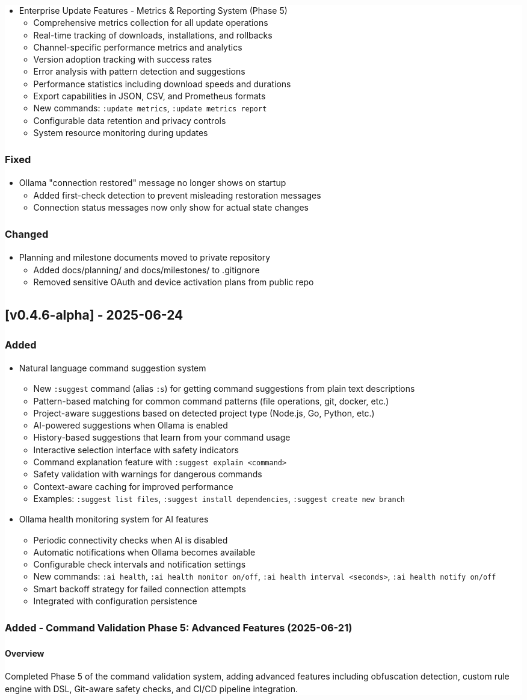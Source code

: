 - Enterprise Update Features - Metrics & Reporting System (Phase 5)
  - Comprehensive metrics collection for all update operations
  - Real-time tracking of downloads, installations, and rollbacks
  - Channel-specific performance metrics and analytics
  - Version adoption tracking with success rates
  - Error analysis with pattern detection and suggestions
  - Performance statistics including download speeds and durations
  - Export capabilities in JSON, CSV, and Prometheus formats
  - New commands: `:update metrics`, `:update metrics report`
  - Configurable data retention and privacy controls
  - System resource monitoring during updates

### Fixed
- Ollama "connection restored" message no longer shows on startup
  - Added first-check detection to prevent misleading restoration messages
  - Connection status messages now only show for actual state changes

### Changed
- Planning and milestone documents moved to private repository
  - Added docs/planning/ and docs/milestones/ to .gitignore
  - Removed sensitive OAuth and device activation plans from public repo


## [v0.4.6-alpha] - 2025-06-24

### Added
- Natural language command suggestion system
  - New `:suggest` command (alias `:s`) for getting command suggestions from plain text descriptions
  - Pattern-based matching for common command patterns (file operations, git, docker, etc.)
  - Project-aware suggestions based on detected project type (Node.js, Go, Python, etc.)
  - AI-powered suggestions when Ollama is enabled
  - History-based suggestions that learn from your command usage
  - Interactive selection interface with safety indicators
  - Command explanation feature with `:suggest explain <command>`
  - Safety validation with warnings for dangerous commands
  - Context-aware caching for improved performance
  - Examples: `:suggest list files`, `:suggest install dependencies`, `:suggest create new branch`

- Ollama health monitoring system for AI features
  - Periodic connectivity checks when AI is disabled
  - Automatic notifications when Ollama becomes available
  - Configurable check intervals and notification settings
  - New commands: `:ai health`, `:ai health monitor on/off`, `:ai health interval <seconds>`, `:ai health notify on/off`
  - Smart backoff strategy for failed connection attempts
  - Integrated with configuration persistence

### Added - Command Validation Phase 5: Advanced Features (2025-06-21)

#### Overview
Completed Phase 5 of the command validation system, adding advanced features including obfuscation detection, custom rule engine with DSL, Git-aware safety checks, and CI/CD pipeline integration.
